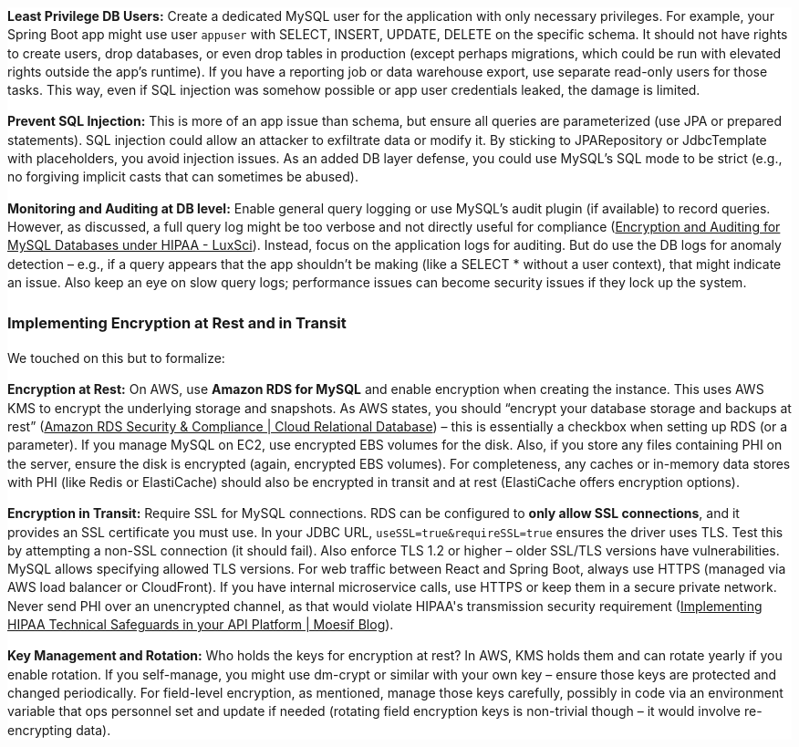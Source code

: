 **Least Privilege DB Users:** Create a dedicated MySQL user for the application with only necessary privileges. For example, your Spring Boot app might use user `appuser` with SELECT, INSERT, UPDATE, DELETE on the specific schema. It should not have rights to create users, drop databases, or even drop tables in production (except perhaps migrations, which could be run with elevated rights outside the app’s runtime). If you have a reporting job or data warehouse export, use separate read-only users for those tasks. This way, even if SQL injection was somehow possible or app user credentials leaked, the damage is limited.

**Prevent SQL Injection:** This is more of an app issue than schema, but ensure all queries are parameterized (use JPA or prepared statements). SQL injection could allow an attacker to exfiltrate data or modify it. By sticking to JPARepository or JdbcTemplate with placeholders, you avoid injection issues. As an added DB layer defense, you could use MySQL’s SQL mode to be strict (e.g., no forgiving implicit casts that can sometimes be abused).

**Monitoring and Auditing at DB level:** Enable general query logging or use MySQL’s audit plugin (if available) to record queries. However, as discussed, a full query log might be too verbose and not directly useful for compliance ([Encryption and Auditing for MySQL Databases under HIPAA - LuxSci](https://luxsci.com/blog/encryption-and-auditing-for-mysql-databases-under-hipaa.html#:~:text=website,interacted%20with%20the%20web%20application)). Instead, focus on the application logs for auditing. But do use the DB logs for anomaly detection – e.g., if a query appears that the app shouldn’t be making (like a SELECT \* without a user context), that might indicate an issue. Also keep an eye on slow query logs; performance issues can become security issues if they lock up the system.

### Implementing Encryption at Rest and in Transit

We touched on this but to formalize:

**Encryption at Rest:** On AWS, use **Amazon RDS for MySQL** and enable encryption when creating the instance. This uses AWS KMS to encrypt the underlying storage and snapshots. As AWS states, you should “encrypt your database storage and backups at rest” ([Amazon RDS Security & Compliance | Cloud Relational Database](https://aws.amazon.com/rds/features/security/#:~:text=Amazon%20RDS%20Security%20%26%20Compliance,backups%20at%20rest%20using)) – this is essentially a checkbox when setting up RDS (or a parameter). If you manage MySQL on EC2, use encrypted EBS volumes for the disk. Also, if you store any files containing PHI on the server, ensure the disk is encrypted (again, encrypted EBS volumes). For completeness, any caches or in-memory data stores with PHI (like Redis or ElastiCache) should also be encrypted in transit and at rest (ElastiCache offers encryption options).

**Encryption in Transit:** Require SSL for MySQL connections. RDS can be configured to **only allow SSL connections**, and it provides an SSL certificate you must use. In your JDBC URL, `useSSL=true&requireSSL=true` ensures the driver uses TLS. Test this by attempting a non-SSL connection (it should fail). Also enforce TLS 1.2 or higher – older SSL/TLS versions have vulnerabilities. MySQL allows specifying allowed TLS versions. For web traffic between React and Spring Boot, always use HTTPS (managed via AWS load balancer or CloudFront). If you have internal microservice calls, use HTTPS or keep them in a secure private network. Never send PHI over an unencrypted channel, as that would violate HIPAA's transmission security requirement ([Implementing HIPAA Technical Safeguards in your API Platform | Moesif Blog](https://www.moesif.com/blog/technical/compliance/Implementing-HIPAA-Technical-Safeguards-in-your-API/#:~:text=All%20healthcare%20data%20should%20be,it%20won%E2%80%99t%20help%20an%20attacker)).

**Key Management and Rotation:** Who holds the keys for encryption at rest? In AWS, KMS holds them and can rotate yearly if you enable rotation. If you self-manage, you might use dm-crypt or similar with your own key – ensure those keys are protected and changed periodically. For field-level encryption, as mentioned, manage those keys carefully, possibly in code via an environment variable that ops personnel set and update if needed (rotating field encryption keys is non-trivial though – it would involve re-encrypting data).
